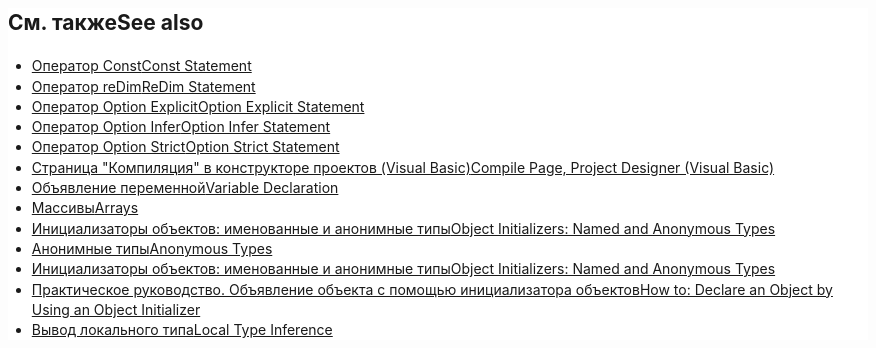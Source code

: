 ## <a name="see-also"></a><span data-ttu-id="0d750-305">См. также</span><span class="sxs-lookup"><span data-stu-id="0d750-305">See also</span></span>

- [<span data-ttu-id="0d750-306">Оператор Const</span><span class="sxs-lookup"><span data-stu-id="0d750-306">Const Statement</span></span>](const-statement.md)
- [<span data-ttu-id="0d750-307">Оператор reDim</span><span class="sxs-lookup"><span data-stu-id="0d750-307">ReDim Statement</span></span>](redim-statement.md)
- [<span data-ttu-id="0d750-308">Оператор Option Explicit</span><span class="sxs-lookup"><span data-stu-id="0d750-308">Option Explicit Statement</span></span>](option-explicit-statement.md)
- [<span data-ttu-id="0d750-309">Оператор Option Infer</span><span class="sxs-lookup"><span data-stu-id="0d750-309">Option Infer Statement</span></span>](option-infer-statement.md)
- [<span data-ttu-id="0d750-310">Оператор Option Strict</span><span class="sxs-lookup"><span data-stu-id="0d750-310">Option Strict Statement</span></span>](option-strict-statement.md)
- [<span data-ttu-id="0d750-311">Страница "Компиляция" в конструкторе проектов (Visual Basic)</span><span class="sxs-lookup"><span data-stu-id="0d750-311">Compile Page, Project Designer (Visual Basic)</span></span>](/visualstudio/ide/reference/compile-page-project-designer-visual-basic)
- [<span data-ttu-id="0d750-312">Объявление переменной</span><span class="sxs-lookup"><span data-stu-id="0d750-312">Variable Declaration</span></span>](../../programming-guide/language-features/variables/variable-declaration.md)
- [<span data-ttu-id="0d750-313">Массивы</span><span class="sxs-lookup"><span data-stu-id="0d750-313">Arrays</span></span>](../../programming-guide/language-features/arrays/index.md)
- [<span data-ttu-id="0d750-314">Инициализаторы объектов: именованные и анонимные типы</span><span class="sxs-lookup"><span data-stu-id="0d750-314">Object Initializers: Named and Anonymous Types</span></span>](../../programming-guide/language-features/objects-and-classes/object-initializers-named-and-anonymous-types.md)
- [<span data-ttu-id="0d750-315">Анонимные типы</span><span class="sxs-lookup"><span data-stu-id="0d750-315">Anonymous Types</span></span>](../../programming-guide/language-features/objects-and-classes/anonymous-types.md)
- [<span data-ttu-id="0d750-316">Инициализаторы объектов: именованные и анонимные типы</span><span class="sxs-lookup"><span data-stu-id="0d750-316">Object Initializers: Named and Anonymous Types</span></span>](../../programming-guide/language-features/objects-and-classes/object-initializers-named-and-anonymous-types.md)
- [<span data-ttu-id="0d750-317">Практическое руководство. Объявление объекта с помощью инициализатора объектов</span><span class="sxs-lookup"><span data-stu-id="0d750-317">How to: Declare an Object by Using an Object Initializer</span></span>](../../programming-guide/language-features/objects-and-classes/how-to-declare-an-object-by-using-an-object-initializer.md)
- [<span data-ttu-id="0d750-318">Вывод локального типа</span><span class="sxs-lookup"><span data-stu-id="0d750-318">Local Type Inference</span></span>](../../programming-guide/language-features/variables/local-type-inference.md)
